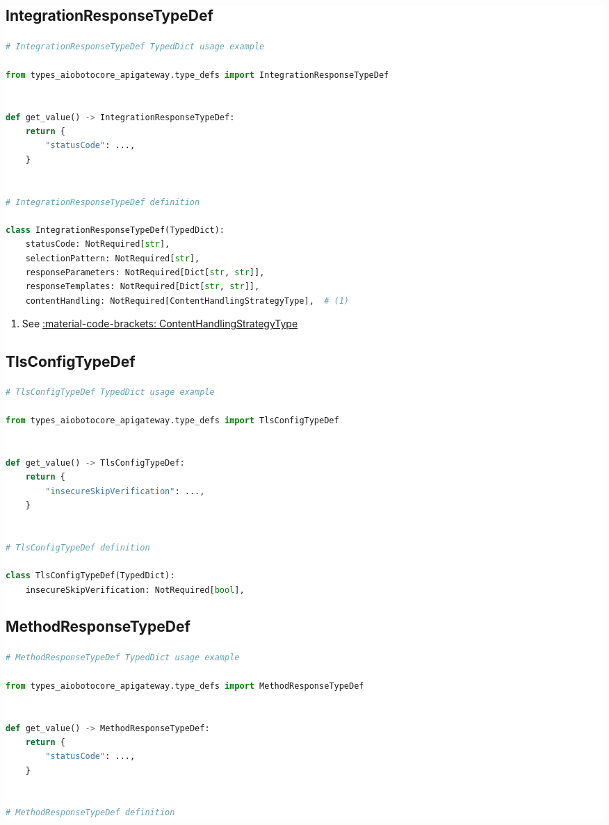 
## IntegrationResponseTypeDef

```python
# IntegrationResponseTypeDef TypedDict usage example

from types_aiobotocore_apigateway.type_defs import IntegrationResponseTypeDef


def get_value() -> IntegrationResponseTypeDef:
    return {
        "statusCode": ...,
    }


# IntegrationResponseTypeDef definition

class IntegrationResponseTypeDef(TypedDict):
    statusCode: NotRequired[str],
    selectionPattern: NotRequired[str],
    responseParameters: NotRequired[Dict[str, str]],
    responseTemplates: NotRequired[Dict[str, str]],
    contentHandling: NotRequired[ContentHandlingStrategyType],  # (1)
```

1. See [:material-code-brackets: ContentHandlingStrategyType](./literals.md#contenthandlingstrategytype)

## TlsConfigTypeDef

```python
# TlsConfigTypeDef TypedDict usage example

from types_aiobotocore_apigateway.type_defs import TlsConfigTypeDef


def get_value() -> TlsConfigTypeDef:
    return {
        "insecureSkipVerification": ...,
    }


# TlsConfigTypeDef definition

class TlsConfigTypeDef(TypedDict):
    insecureSkipVerification: NotRequired[bool],
```


## MethodResponseTypeDef

```python
# MethodResponseTypeDef TypedDict usage example

from types_aiobotocore_apigateway.type_defs import MethodResponseTypeDef


def get_value() -> MethodResponseTypeDef:
    return {
        "statusCode": ...,
    }


# MethodResponseTypeDef definition

```